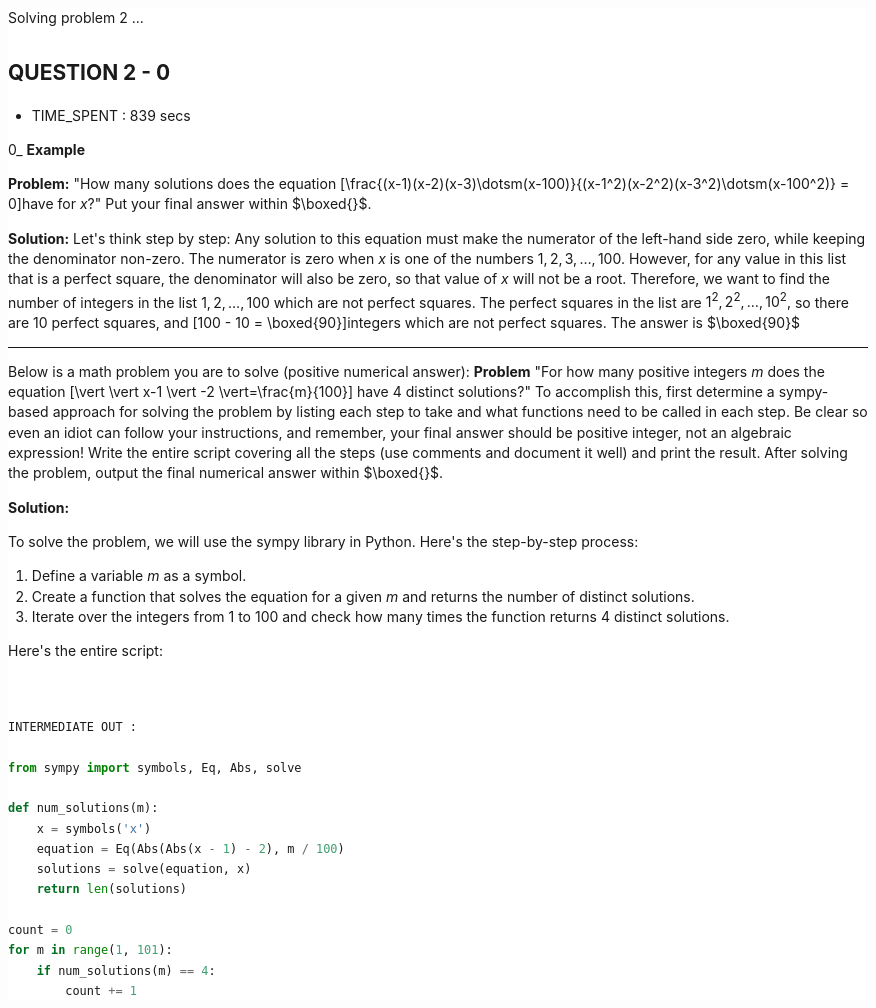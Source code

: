 Solving problem 2 ...



## QUESTION 2 - 0 
- TIME_SPENT : 839 secs

0_
**Example**

**Problem:** 
"How many solutions does the equation \[\frac{(x-1)(x-2)(x-3)\dotsm(x-100)}{(x-1^2)(x-2^2)(x-3^2)\dotsm(x-100^2)} = 0\]have for $x$?"
Put your final answer within $\boxed{}$.

**Solution:** 
Let's think step by step:
Any solution to this equation must make the numerator of the left-hand side zero, while keeping the denominator non-zero. The numerator is zero when $x$ is one of the numbers $1, 2, 3, \dots, 100.$ However, for any value in this list that is a perfect square, the denominator will also be zero, so that value of $x$ will not be a root. Therefore, we want to find the number of integers in the list $1, 2, \dots, 100$ which are not perfect squares. The perfect squares in the list are $1^2, 2^2, \dots, 10^2,$ so there are $10$ perfect squares, and \[100 - 10 = \boxed{90}\]integers which are not perfect squares. The answer is $\boxed{90}$


---

Below is a math problem you are to solve (positive numerical answer):
**Problem**
"For how many positive integers $m$ does the equation \[\vert \vert x-1 \vert -2 \vert=\frac{m}{100}\] have $4$ distinct solutions?"
To accomplish this, first determine a sympy-based approach for solving the problem by listing each step to take and what functions need to be called in each step. Be clear so even an idiot can follow your instructions, and remember, your final answer should be positive integer, not an algebraic expression!
Write the entire script covering all the steps (use comments and document it well) and print the result. After solving the problem, output the final numerical answer within $\boxed{}$.

**Solution:** 


To solve the problem, we will use the sympy library in Python. Here's the step-by-step process:

1. Define a variable $m$ as a symbol.
2. Create a function that solves the equation for a given $m$ and returns the number of distinct solutions.
3. Iterate over the integers from $1$ to $100$ and check how many times the function returns $4$ distinct solutions.

Here's the entire script:

```python


INTERMEDIATE OUT :

from sympy import symbols, Eq, Abs, solve

def num_solutions(m):
    x = symbols('x')
    equation = Eq(Abs(Abs(x - 1) - 2), m / 100)
    solutions = solve(equation, x)
    return len(solutions)

count = 0
for m in range(1, 101):
    if num_solutions(m) == 4:
        count += 1
```